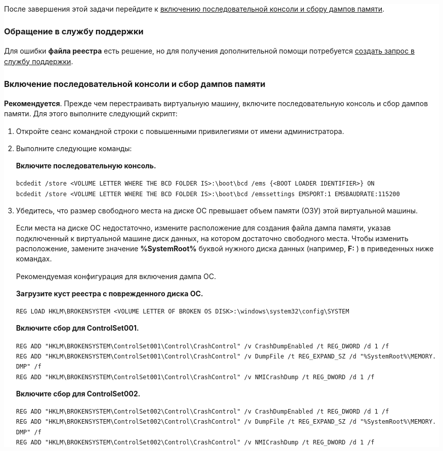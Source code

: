 После завершения этой задачи перейдите к [включению последовательной консоли и сбору дампов памяти](#enable-the-serial-console-and-memory-dump-collection).

### <a name="contact-support"></a>Обращение в службу поддержки

Для ошибки **файла реестра** есть решение, но для получения дополнительной помощи потребуется [создать запрос в службу поддержки](https://azure.microsoft.com/support/create-ticket/).

### <a name="enable-the-serial-console-and-memory-dump-collection"></a>Включение последовательной консоли и сбор дампов памяти

**Рекомендуется**. Прежде чем перестраивать виртуальную машину, включите последовательную консоль и сбор дампов памяти. Для этого выполните следующий скрипт:

1. Откройте сеанс командной строки с повышенными привилегиями от имени администратора.
1. Выполните следующие команды:

   **Включите последовательную консоль.**
   
   ```
   bcdedit /store <VOLUME LETTER WHERE THE BCD FOLDER IS>:\boot\bcd /ems {<BOOT LOADER IDENTIFIER>} ON 
   bcdedit /store <VOLUME LETTER WHERE THE BCD FOLDER IS>:\boot\bcd /emssettings EMSPORT:1 EMSBAUDRATE:115200
   ```

1. Убедитесь, что размер свободного места на диске ОС превышает объем памяти (ОЗУ) этой виртуальной машины.

   Если места на диске ОС недостаточно, измените расположение для создания файла дампа памяти, указав подключенный к виртуальной машине диск данных, на котором достаточно свободного места. Чтобы изменить расположение, замените значение **%SystemRoot%** буквой нужного диска данных (например, **F:** ) в приведенных ниже командах.

   Рекомендуемая конфигурация для включения дампа ОС.

   **Загрузите куст реестра с поврежденного диска ОС.**

   ```
   REG LOAD HKLM\BROKENSYSTEM <VOLUME LETTER OF BROKEN OS DISK>:\windows\system32\config\SYSTEM
   ```

   **Включите сбор для ControlSet001.**

   ```
   REG ADD "HKLM\BROKENSYSTEM\ControlSet001\Control\CrashControl" /v CrashDumpEnabled /t REG_DWORD /d 1 /f 
   REG ADD "HKLM\BROKENSYSTEM\ControlSet001\Control\CrashControl" /v DumpFile /t REG_EXPAND_SZ /d "%SystemRoot%\MEMORY.DMP" /f 
   REG ADD "HKLM\BROKENSYSTEM\ControlSet001\Control\CrashControl" /v NMICrashDump /t REG_DWORD /d 1 /f 
   ```

   **Включите сбор для ControlSet002.**

   ```
   REG ADD "HKLM\BROKENSYSTEM\ControlSet002\Control\CrashControl" /v CrashDumpEnabled /t REG_DWORD /d 1 /f 
   REG ADD "HKLM\BROKENSYSTEM\ControlSet002\Control\CrashControl" /v DumpFile /t REG_EXPAND_SZ /d "%SystemRoot%\MEMORY.DMP" /f 
   REG ADD "HKLM\BROKENSYSTEM\ControlSet002\Control\CrashControl" /v NMICrashDump /t REG_DWORD /d 1 /f 
   ```
